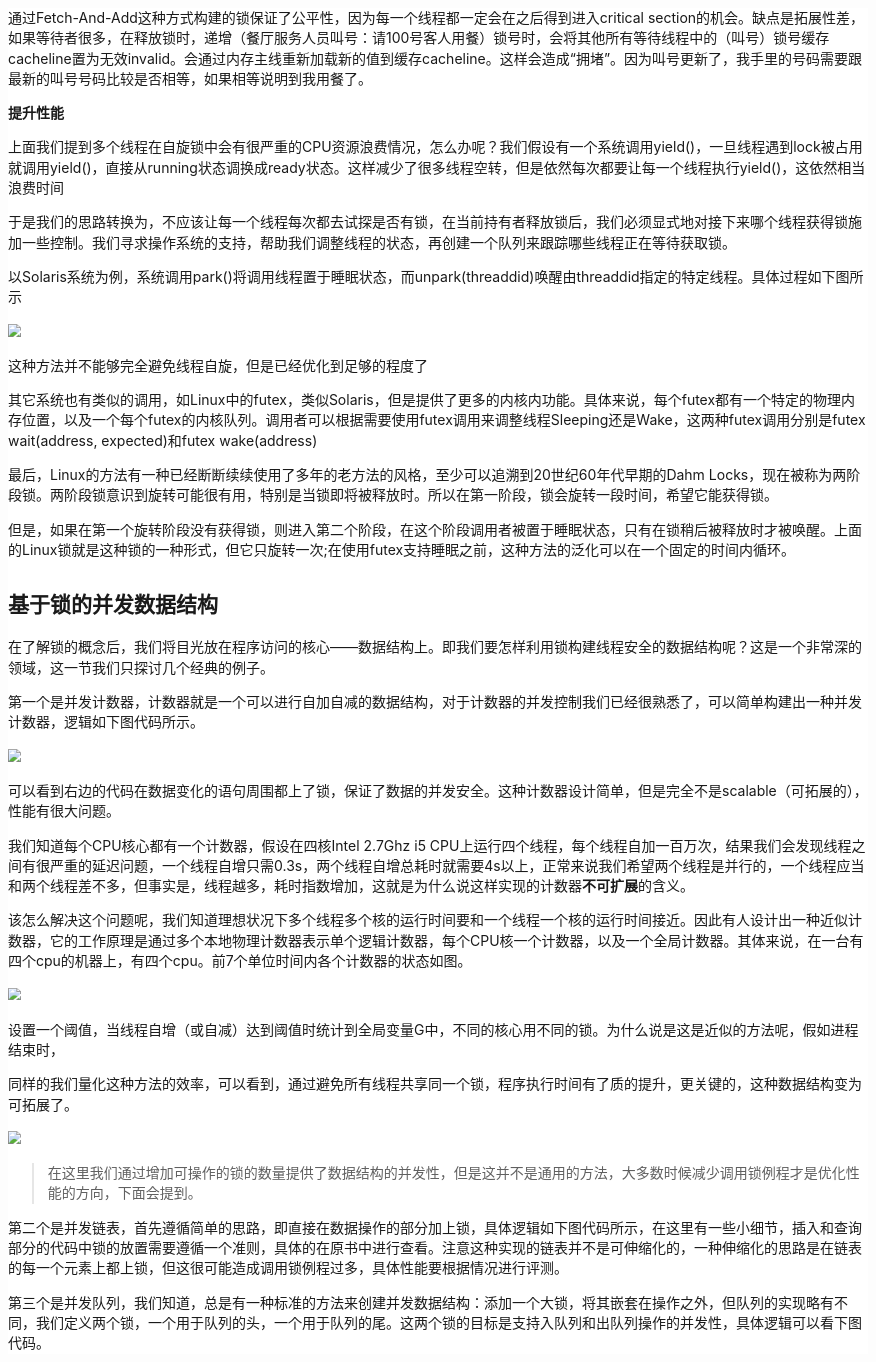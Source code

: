 通过Fetch-And-Add这种方式构建的锁保证了公平性，因为每一个线程都一定会在之后得到进入critical section的机会。缺点是拓展性差，如果等待者很多，在释放锁时，递增（餐厅服务人员叫号：请100号客人用餐）锁号时，会将其他所有等待线程中的（叫号）锁号缓存cacheline置为无效invalid。会通过内存主线重新加载新的值到缓存cacheline。这样会造成“拥堵”。因为叫号更新了，我手里的号码需要跟最新的叫号号码比较是否相等，如果相等说明到我用餐了。

**提升性能**

上面我们提到多个线程在自旋锁中会有很严重的CPU资源浪费情况，怎么办呢？我们假设有一个系统调用yield()，一旦线程遇到lock被占用就调用yield()，直接从running状态调换成ready状态。这样减少了很多线程空转，但是依然每次都要让每一个线程执行yield()，这依然相当浪费时间

于是我们的思路转换为，不应该让每一个线程每次都去试探是否有锁，在当前持有者释放锁后，我们必须显式地对接下来哪个线程获得锁施加一些控制。我们寻求操作系统的支持，帮助我们调整线程的状态，再创建一个队列来跟踪哪些线程正在等待获取锁。

以Solaris系统为例，系统调用park()将调用线程置于睡眠状态，而unpark(threaddid)唤醒由threaddid指定的特定线程。具体过程如下图所示

<img src="http://1.14.100.228:8002/images/2022/02/27/20220227230107.png" style="zoom:80%;" />

这种方法并不能够完全避免线程自旋，但是已经优化到足够的程度了

其它系统也有类似的调用，如Linux中的futex，类似Solaris，但是提供了更多的内核内功能。具体来说，每个futex都有一个特定的物理内存位置，以及一个每个futex的内核队列。调用者可以根据需要使用futex调用来调整线程Sleeping还是Wake，这两种futex调用分别是futex wait(address, expected)和futex wake(address)

最后，Linux的方法有一种已经断断续续使用了多年的老方法的风格，至少可以追溯到20世纪60年代早期的Dahm Locks，现在被称为两阶段锁。两阶段锁意识到旋转可能很有用，特别是当锁即将被释放时。所以在第一阶段，锁会旋转一段时间，希望它能获得锁。

但是，如果在第一个旋转阶段没有获得锁，则进入第二个阶段，在这个阶段调用者被置于睡眠状态，只有在锁稍后被释放时才被唤醒。上面的Linux锁就是这种锁的一种形式，但它只旋转一次;在使用futex支持睡眠之前，这种方法的泛化可以在一个固定的时间内循环。

## 基于锁的并发数据结构

在了解锁的概念后，我们将目光放在程序访问的核心——数据结构上。即我们要怎样利用锁构建线程安全的数据结构呢？这是一个非常深的领域，这一节我们只探讨几个经典的例子。

第一个是并发计数器，计数器就是一个可以进行自加自减的数据结构，对于计数器的并发控制我们已经很熟悉了，可以简单构建出一种并发计数器，逻辑如下图代码所示。

<img src="http://1.14.100.228:8002/images/2022/02/28/20220228183843.png" style="zoom:80%;" />

可以看到右边的代码在数据变化的语句周围都上了锁，保证了数据的并发安全。这种计数器设计简单，但是完全不是scalable（可拓展的），性能有很大问题。

我们知道每个CPU核心都有一个计数器，假设在四核Intel 2.7Ghz i5 CPU上运行四个线程，每个线程自加一百万次，结果我们会发现线程之间有很严重的延迟问题，一个线程自增只需0.3s，两个线程自增总耗时就需要4s以上，正常来说我们希望两个线程是并行的，一个线程应当和两个线程差不多，但事实是，线程越多，耗时指数增加，这就是为什么说这样实现的计数器**不可扩展**的含义。

该怎么解决这个问题呢，我们知道理想状况下多个线程多个核的运行时间要和一个线程一个核的运行时间接近。因此有人设计出一种近似计数器，它的工作原理是通过多个本地物理计数器表示单个逻辑计数器，每个CPU核一个计数器，以及一个全局计数器。其体来说，在一台有四个cpu的机器上，有四个cpu。前7个单位时间内各个计数器的状态如图。

<img src="http://1.14.100.228:8002/images/2022/02/28/20220228184001.png" style="zoom:80%;" />

设置一个阈值，当线程自增（或自减）达到阈值时统计到全局变量G中，不同的核心用不同的锁。为什么说是这是近似的方法呢，假如进程结束时，

同样的我们量化这种方法的效率，可以看到，通过避免所有线程共享同一个锁，程序执行时间有了质的提升，更关键的，这种数据结构变为可拓展了。

<img src="http://1.14.100.228:8002/images/2022/02/28/20220228184045.png" style="zoom:80%;" />

> 在这里我们通过增加可操作的锁的数量提供了数据结构的并发性，但是这并不是通用的方法，大多数时候减少调用锁例程才是优化性能的方向，下面会提到。

第二个是并发链表，首先遵循简单的思路，即直接在数据操作的部分加上锁，具体逻辑如下图代码所示，在这里有一些小细节，插入和查询部分的代码中锁的放置需要遵循一个准则，具体的在原书中进行查看。注意这种实现的链表并不是可伸缩化的，一种伸缩化的思路是在链表的每一个元素上都上锁，但这很可能造成调用锁例程过多，具体性能要根据情况进行评测。

第三个是并发队列，我们知道，总是有一种标准的方法来创建并发数据结构：添加一个大锁，将其嵌套在操作之外，但队列的实现略有不同，我们定义两个锁，一个用于队列的头，一个用于队列的尾。这两个锁的目标是支持入队列和出队列操作的并发性，具体逻辑可以看下图代码。
